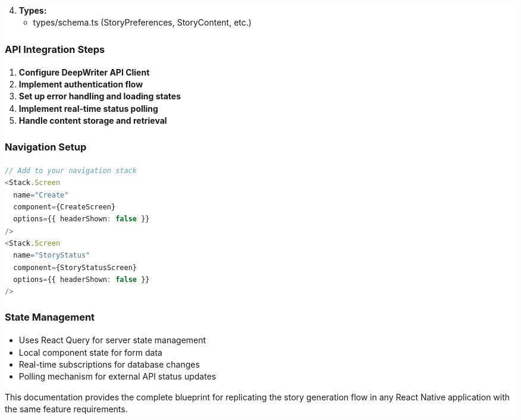4. **Types:**
   - types/schema.ts (StoryPreferences, StoryContent, etc.)

### API Integration Steps

1. **Configure DeepWriter API Client**
2. **Implement authentication flow**
3. **Set up error handling and loading states**
4. **Implement real-time status polling**
5. **Handle content storage and retrieval**

### Navigation Setup

```typescript
// Add to your navigation stack
<Stack.Screen
  name="Create"
  component={CreateScreen}
  options={{ headerShown: false }}
/>
<Stack.Screen
  name="StoryStatus"
  component={StoryStatusScreen}
  options={{ headerShown: false }}
/>
```

### State Management

- Uses React Query for server state management
- Local component state for form data
- Real-time subscriptions for database changes
- Polling mechanism for external API status updates

This documentation provides the complete blueprint for replicating the story generation flow in any React Native application with the same feature requirements.
